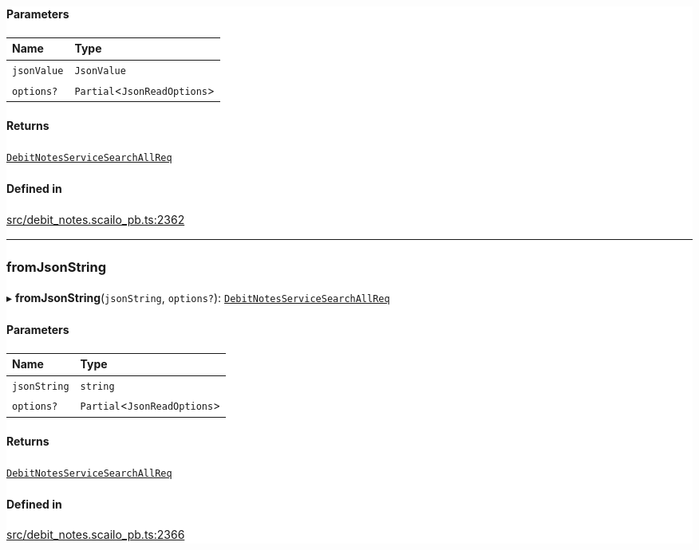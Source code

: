 #### Parameters

| Name | Type |
| :------ | :------ |
| `jsonValue` | `JsonValue` |
| `options?` | `Partial`\<`JsonReadOptions`\> |

#### Returns

[`DebitNotesServiceSearchAllReq`](DebitNotesServiceSearchAllReq.md)

#### Defined in

[src/debit_notes.scailo_pb.ts:2362](https://github.com/scailo/ts-sdk/blob/c10a36b57201dfa5903d4b53efa1e62aa6208936/src/debit_notes.scailo_pb.ts#L2362)

___

### fromJsonString

▸ **fromJsonString**(`jsonString`, `options?`): [`DebitNotesServiceSearchAllReq`](DebitNotesServiceSearchAllReq.md)

#### Parameters

| Name | Type |
| :------ | :------ |
| `jsonString` | `string` |
| `options?` | `Partial`\<`JsonReadOptions`\> |

#### Returns

[`DebitNotesServiceSearchAllReq`](DebitNotesServiceSearchAllReq.md)

#### Defined in

[src/debit_notes.scailo_pb.ts:2366](https://github.com/scailo/ts-sdk/blob/c10a36b57201dfa5903d4b53efa1e62aa6208936/src/debit_notes.scailo_pb.ts#L2366)
